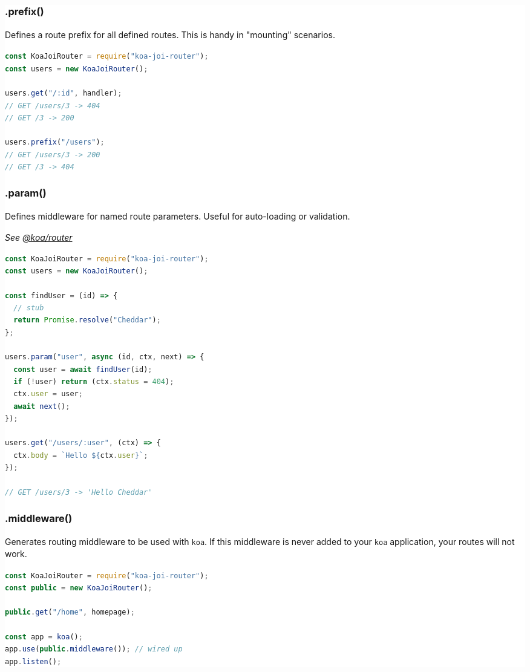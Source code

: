 ### .prefix()

Defines a route prefix for all defined routes. This is handy in "mounting" scenarios.

```js
const KoaJoiRouter = require("koa-joi-router");
const users = new KoaJoiRouter();

users.get("/:id", handler);
// GET /users/3 -> 404
// GET /3 -> 200

users.prefix("/users");
// GET /users/3 -> 200
// GET /3 -> 404
```

### .param()

Defines middleware for named route parameters. Useful for auto-loading or validation.

_See [@koa/router](https://github.com/koajs/router/blob/master/API.md#module_koa-router--Router+param)_

```js
const KoaJoiRouter = require("koa-joi-router");
const users = new KoaJoiRouter();

const findUser = (id) => {
  // stub
  return Promise.resolve("Cheddar");
};

users.param("user", async (id, ctx, next) => {
  const user = await findUser(id);
  if (!user) return (ctx.status = 404);
  ctx.user = user;
  await next();
});

users.get("/users/:user", (ctx) => {
  ctx.body = `Hello ${ctx.user}`;
});

// GET /users/3 -> 'Hello Cheddar'
```

### .middleware()

Generates routing middleware to be used with `koa`. If this middleware is
never added to your `koa` application, your routes will not work.

```js
const KoaJoiRouter = require("koa-joi-router");
const public = new KoaJoiRouter();

public.get("/home", homepage);

const app = koa();
app.use(public.middleware()); // wired up
app.listen();
```
